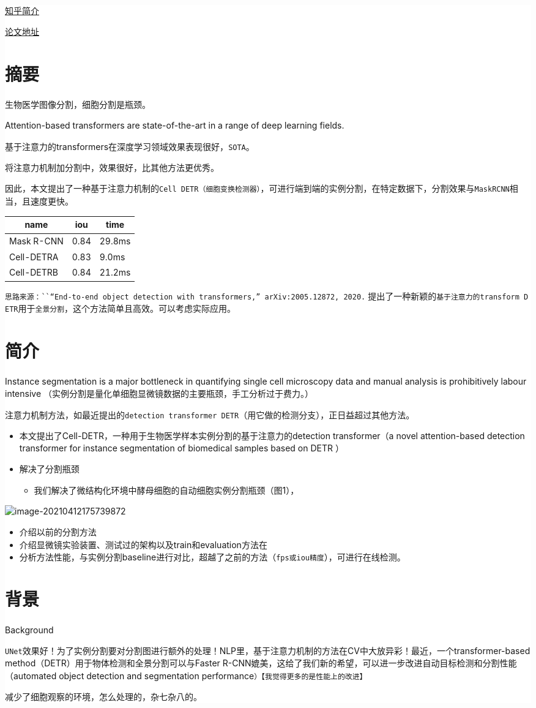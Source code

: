 [知乎简介](https://zhuanlan.zhihu.com/p/337479181)

[论文地址](https://arxiv.org/pdf/2011.09763.pdf)

# 摘要

生物医学图像分割，细胞分割是瓶颈。

Attention-based transformers are state-of-the-art in a range of deep learning fields. 

基于注意力的transformers在深度学习领域效果表现很好，`SOTA`。

将注意力机制加分割中，效果很好，比其他方法更优秀。

因此，本文提出了一种基于注意力机制的`Cell DETR（细胞变换检测器）`，可进行端到端的实例分割，在特定数据下，分割效果与`MaskRCNN`相当，且速度更快。

| name       | iou  | time   |
| ---------- | ---- | ------ |
| Mask R-CNN | 0.84 | 29.8ms |
| Cell-DETRA | 0.83 | 9.0ms  |
| Cell-DETRB | 0.84 | 21.2ms |

`思路来源：``“End-to-end object detection with transformers,” arXiv:2005.12872, 2020.`  提出了一种新颖的`基于注意力的transform DETR`用于`全景分割`，这个方法简单且高效。可以考虑实际应用。

# 简介

Instance segmentation is a major bottleneck in quantifying single cell microscopy data and manual analysis is prohibitively labour intensive （实例分割是量化单细胞显微镜数据的主要瓶颈，手工分析过于费力。）

注意力机制方法，如最近提出的`detection transformer DETR`（用它做的检测分支），正日益超过其他方法。

- 本文提出了Cell-DETR，一种用于生物医学样本实例分割的基于注意力的detection transformer（a novel attention-based detection transformer for instance segmentation of biomedical samples based on DETR ）

- 解决了分割瓶颈
    - 我们解决了微结构化环境中酵母细胞的自动细胞实例分割瓶颈（图1），

![image-20210412175739872](..\..\pics\CV\ISG\Untitled\image-20210412175739872.png)

- 介绍以前的分割方法
- 介绍显微镜实验装置、测试过的架构以及train和evaluation方法在
- 分析方法性能，与实例分割baseline进行对比，超越了之前的方法（`fps或iou精度`），可进行在线检测。

# 背景

Background

`UNet`效果好！为了实例分割要对分割图进行额外的处理！NLP里，基于注意力机制的方法在CV中大放异彩！最近，一个transformer-based method（DETR）用于物体检测和全景分割可以与Faster R-CNN媲美，这给了我们新的希望，可以进一步改进自动目标检测和分割性能（automated object detection and segmentation performance`）【我觉得更多的是性能上的改进】`

减少了细胞观察的环境，怎么处理的，杂七杂八的。

